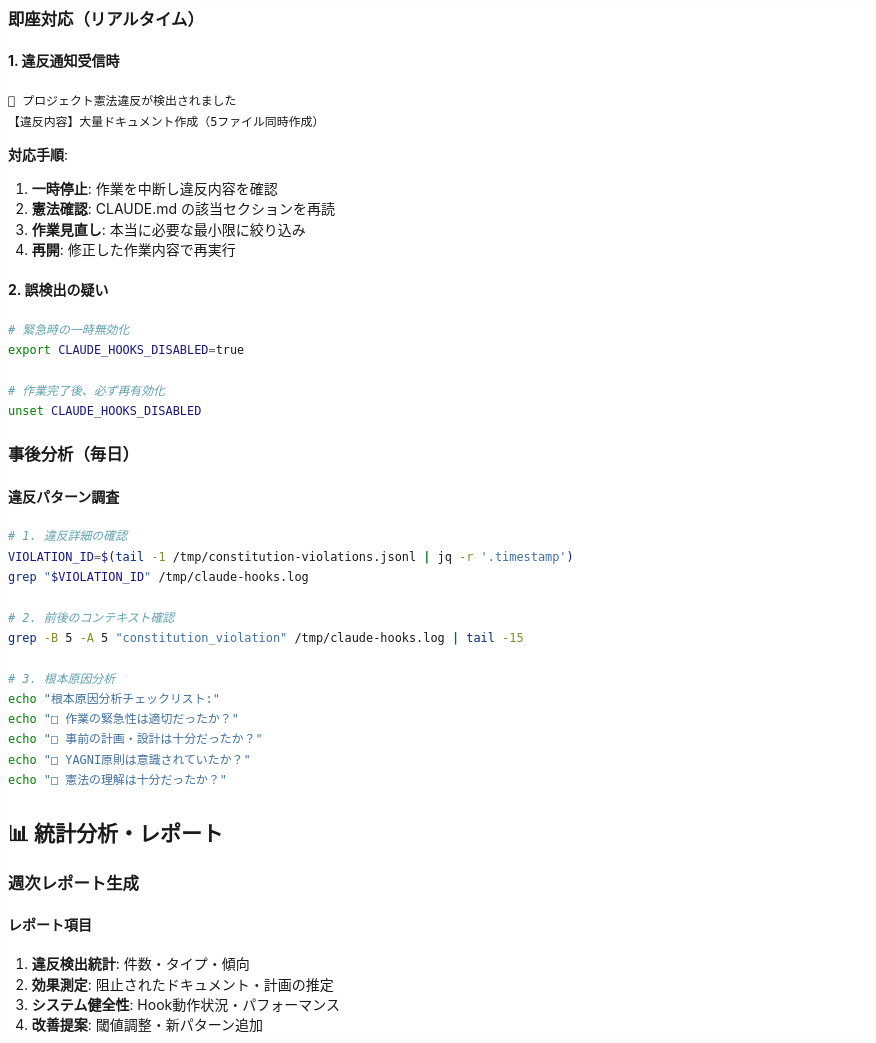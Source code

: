 ### 即座対応（リアルタイム）

#### 1. 違反通知受信時
```
🚫 プロジェクト憲法違反が検出されました
【違反内容】大量ドキュメント作成（5ファイル同時作成）
```

**対応手順**:
1. **一時停止**: 作業を中断し違反内容を確認
2. **憲法確認**: CLAUDE.md の該当セクションを再読
3. **作業見直し**: 本当に必要な最小限に絞り込み
4. **再開**: 修正した作業内容で再実行

#### 2. 誤検出の疑い
```bash
# 緊急時の一時無効化
export CLAUDE_HOOKS_DISABLED=true

# 作業完了後、必ず再有効化
unset CLAUDE_HOOKS_DISABLED
```

### 事後分析（毎日）

#### 違反パターン調査
```bash
# 1. 違反詳細の確認
VIOLATION_ID=$(tail -1 /tmp/constitution-violations.jsonl | jq -r '.timestamp')
grep "$VIOLATION_ID" /tmp/claude-hooks.log

# 2. 前後のコンテキスト確認
grep -B 5 -A 5 "constitution_violation" /tmp/claude-hooks.log | tail -15

# 3. 根本原因分析
echo "根本原因分析チェックリスト:"
echo "□ 作業の緊急性は適切だったか？"
echo "□ 事前の計画・設計は十分だったか？"
echo "□ YAGNI原則は意識されていたか？"
echo "□ 憲法の理解は十分だったか？"
```

## 📊 統計分析・レポート

### 週次レポート生成

#### レポート項目
1. **違反検出統計**: 件数・タイプ・傾向
2. **効果測定**: 阻止されたドキュメント・計画の推定
3. **システム健全性**: Hook動作状況・パフォーマンス
4. **改善提案**: 閾値調整・新パターン追加
